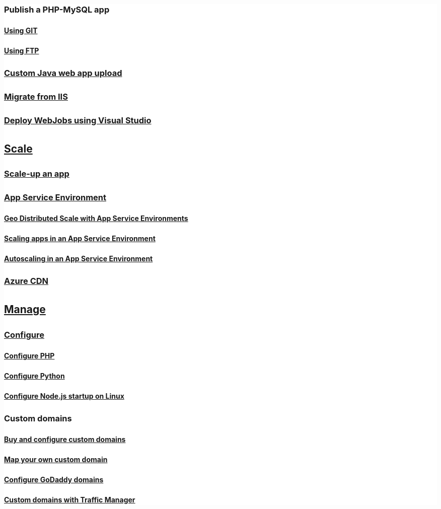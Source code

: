 ### Publish a PHP-MySQL app
#### [Using GIT](/documentation/articles/web-sites-php-mysql-deploy-use-git/)
#### [Using FTP](/documentation/articles/web-sites-php-mysql-deploy-use-ftp/)
### [Custom Java web app upload](/documentation/articles/web-sites-java-custom-upload/)
### [Migrate from IIS](/documentation/articles/web-sites-migration-from-iis-server/)
### [Deploy WebJobs using Visual Studio](/documentation/articles/websites-dotnet-deploy-webjobs/)

## [Scale](/documentation/articles/app-service-scale-readme/)
### [Scale-up an app](/documentation/articles/web-sites-scale/)
### [App Service Environment](/documentation/articles/app-service-app-service-environments-readme/)
#### [Geo Distributed Scale with App Service Environments](/documentation/articles/app-service-app-service-environment-geo-distributed-scale/)
#### [Scaling apps in an App Service Environment](/documentation/articles/app-service-web-scale-a-web-app-in-an-app-service-environment/)
#### [Autoscaling in an App Service Environment](/documentation/articles/app-service-environment-auto-scale/)
### [Azure CDN](/documentation/articles/cdn-overview/)

## [Manage](/documentation/articles/web-sites-manage-azure-website/)
### [Configure](/documentation/articles/web-sites-configure/)
#### [Configure PHP](/documentation/articles/web-sites-php-configure/)
#### [Configure Python](/documentation/articles/web-sites-python-configure/)
#### [Configure Node.js startup on Linux](/documentation/articles/app-service-linux-using-nodejs-pm2/)

### Custom domains
#### [Buy and configure custom domains](/documentation/articles/custom-dns-web-site-buydomains-web-app/)
#### [Map your own custom domain](/documentation/articles/web-sites-custom-domain-name/)
#### [Configure GoDaddy domains](/documentation/articles/web-sites-godaddy-custom-domain-name/)
#### [Custom domains with Traffic Manager](/documentation/articles/web-sites-traffic-manager-custom-domain-name/)
